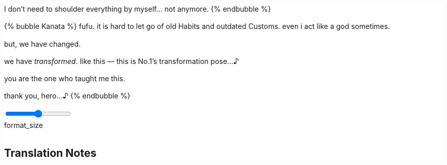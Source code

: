 I don’t need to shoulder everything by myself… not anymore.
{% endbubble %}

{% bubble Kanata %}
fufu. it is hard to let go of old Habits and outdated Customs. even i act like a god sometimes.

but, we have changed.

we have *transformed*. like this — this is No.1’s transformation pose…♪

you are the one who taught me this.

thank you, hero…♪
{% endbubble %}

<div class="navigation2">
    <div class="toolbar-wrapper">
        <div class="slider-container">
            <input type="range" min="1" max="5" value="3" class="slider">
        </div>
        <div class="toolbar">
            <a target="_blank" href="/translations" class="home-button" title="Translations Masterlist"><i class="fa fa-home"></i></a>
            <a href="/meteor_impact/second_half_p3" title="Previous Chapter: One Year Ago: Unqualified Hero (Chapter 27-33)"><i class="fa fa-arrow-left"></i></a>
            <div class="toolbar__section">
                <a id="sliderDrop">
                    <span class="material-icons-round" title="Text Size">format_size</span>
                </a>
            </div>
            <a target="_blank" href="/meteor_impact" title="Index"><i class="fa fa-star"></i></a>
            <a href="#top" class="top-arrow" title="Back to Top"><i class="fa fa-arrow-up"></i></a>
        </div>
    </div>
</div>

## Translation Notes

[^1]: Kanata originally says <em>densha no ko</em>, implying either Tetora or Shinobu go home by train.
[^2]: Originally, Kanata says <em>kurou</em> for “struggle”, and Chiaki misunderstands it as Kuro’s name. To convey a similar feeling, Kanata says “punk” to mean “an inexperienced young person; a novice”. Thank you <a href="https://twitter.com/yoroshikilled" target="_blank">Peace</a> for the localization!
